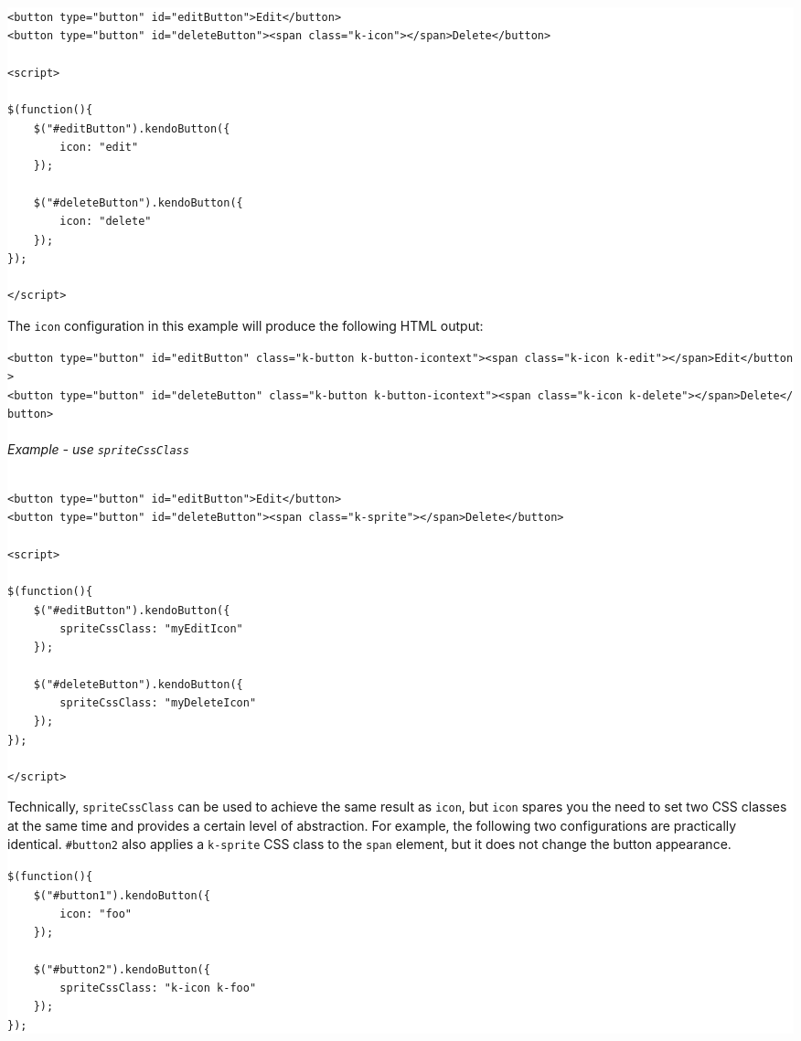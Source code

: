 	<button type="button" id="editButton">Edit</button>
	<button type="button" id="deleteButton"><span class="k-icon"></span>Delete</button>

	<script>

	$(function(){
		$("#editButton").kendoButton({
			icon: "edit"
		});

		$("#deleteButton").kendoButton({
			icon: "delete"
		});
	});

	</script>

The `icon` configuration in this example will produce the following HTML output:

	<button type="button" id="editButton" class="k-button k-button-icontext"><span class="k-icon k-edit"></span>Edit</button>
	<button type="button" id="deleteButton" class="k-button k-button-icontext"><span class="k-icon k-delete"></span>Delete</button>

###### Example - use `spriteCssClass`

	<button type="button" id="editButton">Edit</button>
	<button type="button" id="deleteButton"><span class="k-sprite"></span>Delete</button>

	<script>

	$(function(){
		$("#editButton").kendoButton({
			spriteCssClass: "myEditIcon"
		});

		$("#deleteButton").kendoButton({
			spriteCssClass: "myDeleteIcon"
		});
	});

	</script>

Technically, `spriteCssClass` can be used to achieve the same result as `icon`, but `icon` spares you the need to set two CSS classes at the same time and provides a certain level of abstraction. For example, the following two configurations are practically identical. `#button2` also applies a `k-sprite` CSS class to the `span` element, but it does not change the button appearance.

	$(function(){
		$("#button1").kendoButton({
			icon: "foo"
		});

		$("#button2").kendoButton({
			spriteCssClass: "k-icon k-foo"
		});
	});
